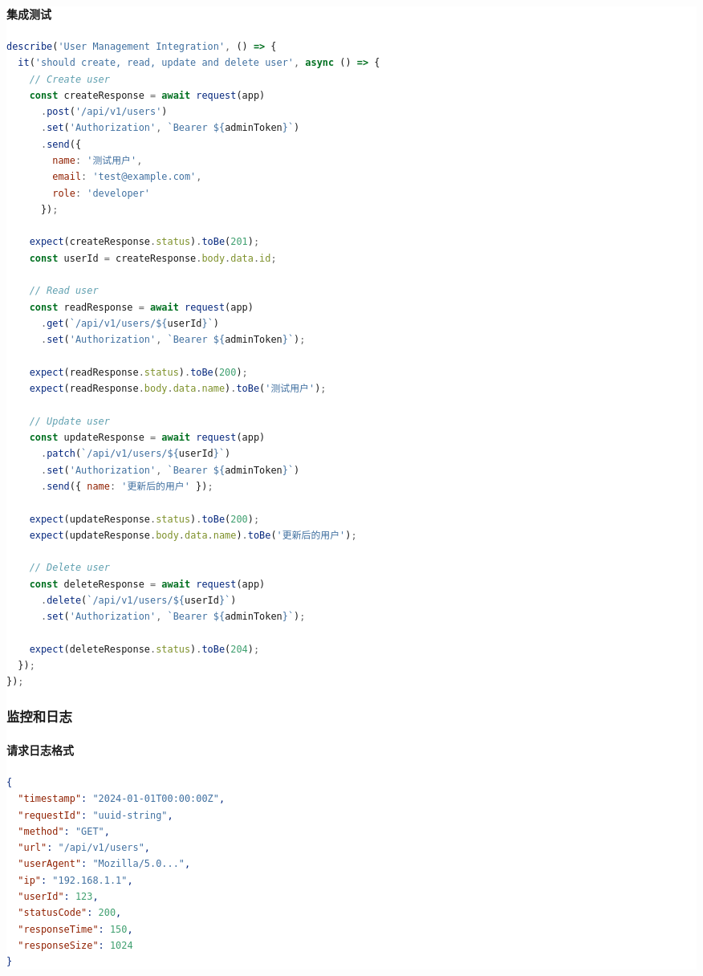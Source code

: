#### 集成测试
```javascript
describe('User Management Integration', () => {
  it('should create, read, update and delete user', async () => {
    // Create user
    const createResponse = await request(app)
      .post('/api/v1/users')
      .set('Authorization', `Bearer ${adminToken}`)
      .send({
        name: '测试用户',
        email: 'test@example.com',
        role: 'developer'
      });
    
    expect(createResponse.status).toBe(201);
    const userId = createResponse.body.data.id;
    
    // Read user
    const readResponse = await request(app)
      .get(`/api/v1/users/${userId}`)
      .set('Authorization', `Bearer ${adminToken}`);
    
    expect(readResponse.status).toBe(200);
    expect(readResponse.body.data.name).toBe('测试用户');
    
    // Update user
    const updateResponse = await request(app)
      .patch(`/api/v1/users/${userId}`)
      .set('Authorization', `Bearer ${adminToken}`)
      .send({ name: '更新后的用户' });
    
    expect(updateResponse.status).toBe(200);
    expect(updateResponse.body.data.name).toBe('更新后的用户');
    
    // Delete user
    const deleteResponse = await request(app)
      .delete(`/api/v1/users/${userId}`)
      .set('Authorization', `Bearer ${adminToken}`);
    
    expect(deleteResponse.status).toBe(204);
  });
});
```

### 监控和日志

#### 请求日志格式
```json
{
  "timestamp": "2024-01-01T00:00:00Z",
  "requestId": "uuid-string",
  "method": "GET",
  "url": "/api/v1/users",
  "userAgent": "Mozilla/5.0...",
  "ip": "192.168.1.1",
  "userId": 123,
  "statusCode": 200,
  "responseTime": 150,
  "responseSize": 1024
}
```
